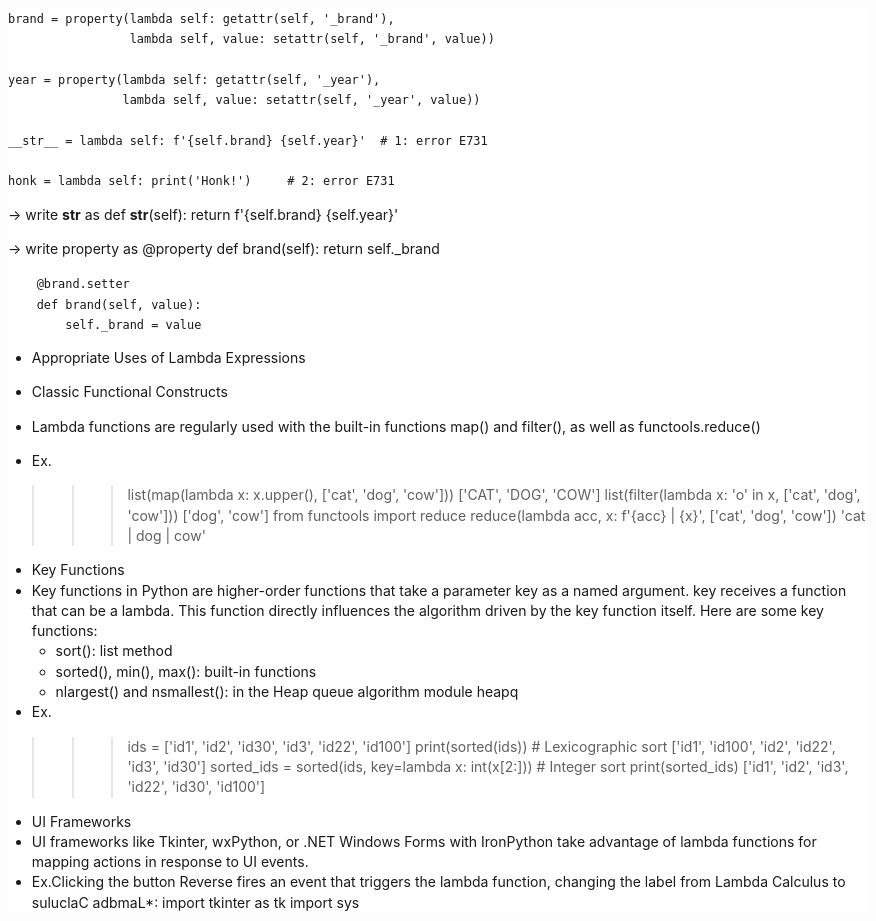     brand = property(lambda self: getattr(self, '_brand'),
                     lambda self, value: setattr(self, '_brand', value))

    year = property(lambda self: getattr(self, '_year'),
                    lambda self, value: setattr(self, '_year', value))

    __str__ = lambda self: f'{self.brand} {self.year}'  # 1: error E731

    honk = lambda self: print('Honk!')     # 2: error E731

-> write __str__ as 
        def __str__(self):
            return f'{self.brand} {self.year}'

-> write property as 
        @property
        def brand(self):
            return self._brand

        @brand.setter
        def brand(self, value):
            self._brand = value

- Appropriate Uses of Lambda Expressions

- Classic Functional Constructs
- Lambda functions are regularly used with the built-in functions map() and filter(), as well as functools.reduce()
- Ex. 
>>> list(map(lambda x: x.upper(), ['cat', 'dog', 'cow']))
['CAT', 'DOG', 'COW']
>>> list(filter(lambda x: 'o' in x, ['cat', 'dog', 'cow']))
['dog', 'cow']
>>> from functools import reduce
>>> reduce(lambda acc, x: f'{acc} | {x}', ['cat', 'dog', 'cow'])
'cat | dog | cow'

- Key Functions
- Key functions in Python are higher-order functions that take a parameter key as a named argument. key receives a function that can be a lambda. This function directly influences the algorithm driven by the key function itself. Here are some key functions:
    - sort(): list method
    - sorted(), min(), max(): built-in functions
    - nlargest() and nsmallest(): in the Heap queue algorithm module heapq
- Ex. 
>>> ids = ['id1', 'id2', 'id30', 'id3', 'id22', 'id100']
>>> print(sorted(ids)) # Lexicographic sort
['id1', 'id100', 'id2', 'id22', 'id3', 'id30']
>>> sorted_ids = sorted(ids, key=lambda x: int(x[2:])) # Integer sort
>>> print(sorted_ids)
['id1', 'id2', 'id3', 'id22', 'id30', 'id100']

- UI Frameworks
- UI frameworks like Tkinter, wxPython, or .NET Windows Forms with IronPython take advantage of lambda functions for mapping actions in response to UI events. 
- Ex.Clicking the button Reverse fires an event that triggers the lambda function, changing the label from Lambda Calculus to suluclaC adbmaL*:
import tkinter as tk
import sys
